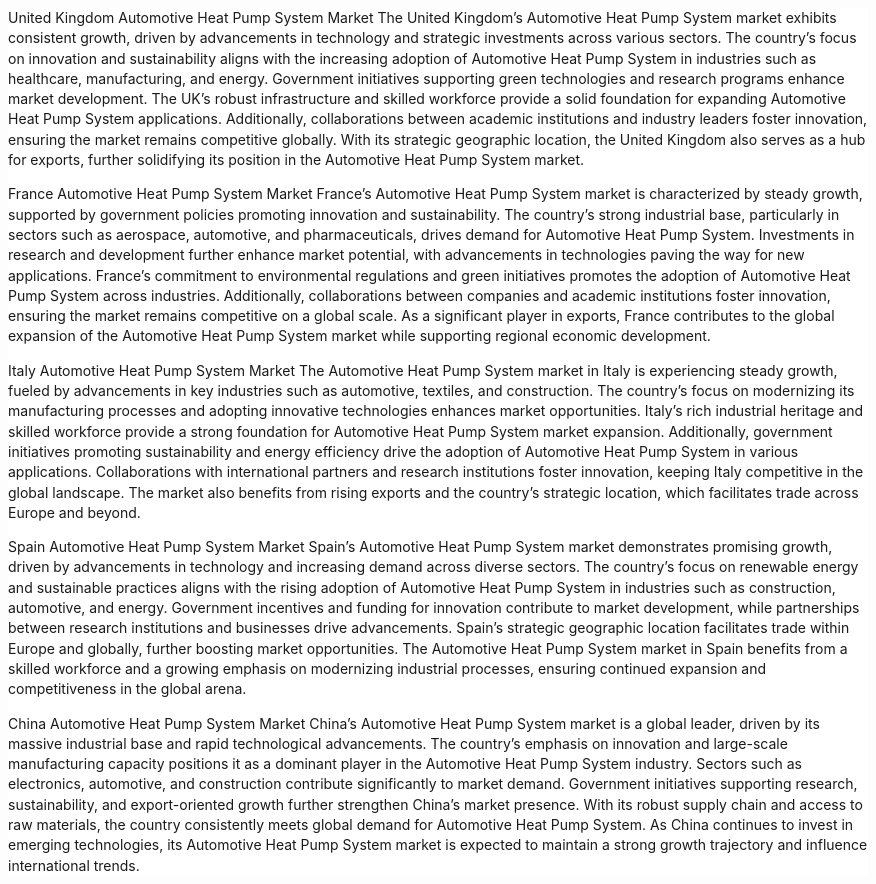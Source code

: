 United Kingdom Automotive Heat Pump System Market
The United Kingdom’s Automotive Heat Pump System market exhibits consistent growth, driven by advancements in technology and strategic investments across various sectors. The country’s focus on innovation and sustainability aligns with the increasing adoption of Automotive Heat Pump System in industries such as healthcare, manufacturing, and energy. Government initiatives supporting green technologies and research programs enhance market development. The UK’s robust infrastructure and skilled workforce provide a solid foundation for expanding Automotive Heat Pump System applications. Additionally, collaborations between academic institutions and industry leaders foster innovation, ensuring the market remains competitive globally. With its strategic geographic location, the United Kingdom also serves as a hub for exports, further solidifying its position in the Automotive Heat Pump System market.

France Automotive Heat Pump System Market
France’s Automotive Heat Pump System market is characterized by steady growth, supported by government policies promoting innovation and sustainability. The country’s strong industrial base, particularly in sectors such as aerospace, automotive, and pharmaceuticals, drives demand for Automotive Heat Pump System. Investments in research and development further enhance market potential, with advancements in technologies paving the way for new applications. France’s commitment to environmental regulations and green initiatives promotes the adoption of Automotive Heat Pump System across industries. Additionally, collaborations between companies and academic institutions foster innovation, ensuring the market remains competitive on a global scale. As a significant player in exports, France contributes to the global expansion of the Automotive Heat Pump System market while supporting regional economic development.

Italy Automotive Heat Pump System Market
The Automotive Heat Pump System market in Italy is experiencing steady growth, fueled by advancements in key industries such as automotive, textiles, and construction. The country’s focus on modernizing its manufacturing processes and adopting innovative technologies enhances market opportunities. Italy’s rich industrial heritage and skilled workforce provide a strong foundation for Automotive Heat Pump System market expansion. Additionally, government initiatives promoting sustainability and energy efficiency drive the adoption of Automotive Heat Pump System in various applications. Collaborations with international partners and research institutions foster innovation, keeping Italy competitive in the global landscape. The market also benefits from rising exports and the country’s strategic location, which facilitates trade across Europe and beyond.

Spain Automotive Heat Pump System Market
Spain’s Automotive Heat Pump System market demonstrates promising growth, driven by advancements in technology and increasing demand across diverse sectors. The country’s focus on renewable energy and sustainable practices aligns with the rising adoption of Automotive Heat Pump System in industries such as construction, automotive, and energy. Government incentives and funding for innovation contribute to market development, while partnerships between research institutions and businesses drive advancements. Spain’s strategic geographic location facilitates trade within Europe and globally, further boosting market opportunities. The Automotive Heat Pump System market in Spain benefits from a skilled workforce and a growing emphasis on modernizing industrial processes, ensuring continued expansion and competitiveness in the global arena.

China Automotive Heat Pump System Market
China’s Automotive Heat Pump System market is a global leader, driven by its massive industrial base and rapid technological advancements. The country’s emphasis on innovation and large-scale manufacturing capacity positions it as a dominant player in the Automotive Heat Pump System industry. Sectors such as electronics, automotive, and construction contribute significantly to market demand. Government initiatives supporting research, sustainability, and export-oriented growth further strengthen China’s market presence. With its robust supply chain and access to raw materials, the country consistently meets global demand for Automotive Heat Pump System. As China continues to invest in emerging technologies, its Automotive Heat Pump System market is expected to maintain a strong growth trajectory and influence international trends.
